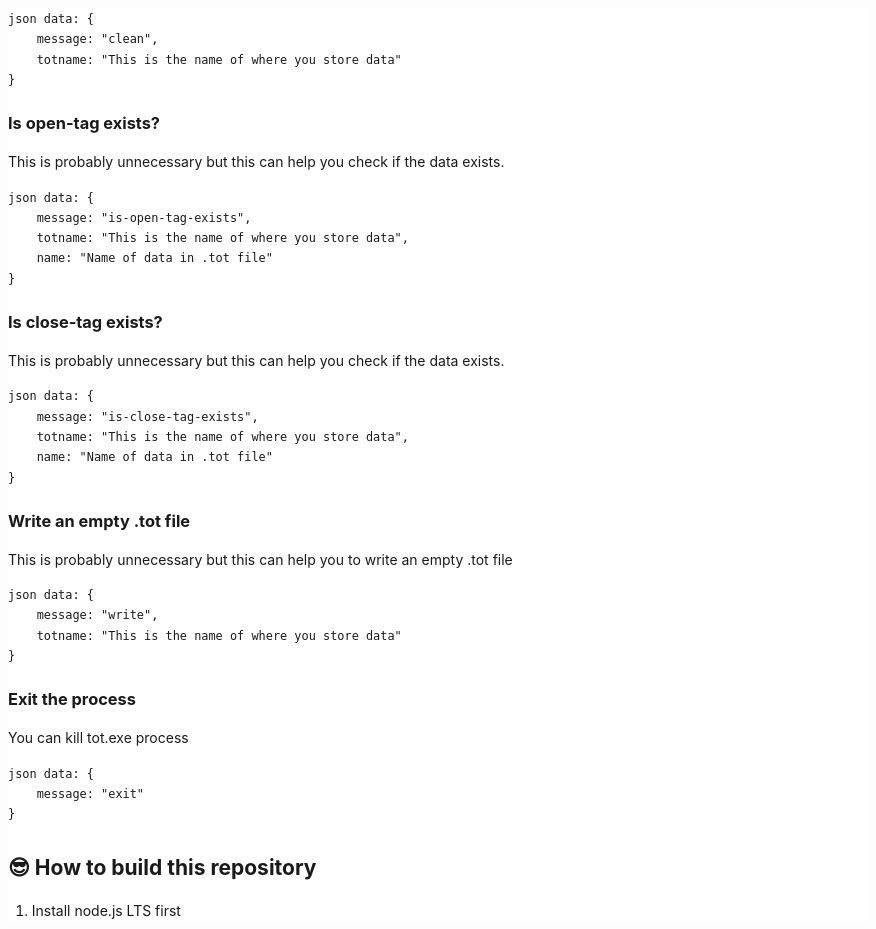 ```
json data: {
    message: "clean",
    totname: "This is the name of where you store data"
}
```

### Is open-tag exists?

This is probably unnecessary but this can help you check if the data exists.

```
json data: {
    message: "is-open-tag-exists",
    totname: "This is the name of where you store data",
    name: "Name of data in .tot file"
}
```

### Is close-tag exists?

This is probably unnecessary but this can help you check if the data exists.

```
json data: {
    message: "is-close-tag-exists",
    totname: "This is the name of where you store data",
    name: "Name of data in .tot file"
}
```

### Write an empty .tot file

This is probably unnecessary but this can help you to write an empty .tot file

```
json data: {
    message: "write",
    totname: "This is the name of where you store data"
}
```

### Exit the process

You can kill tot.exe process

```
json data: {
    message: "exit"
}
```

## 😎 How to build this repository

1. Install node.js LTS first
